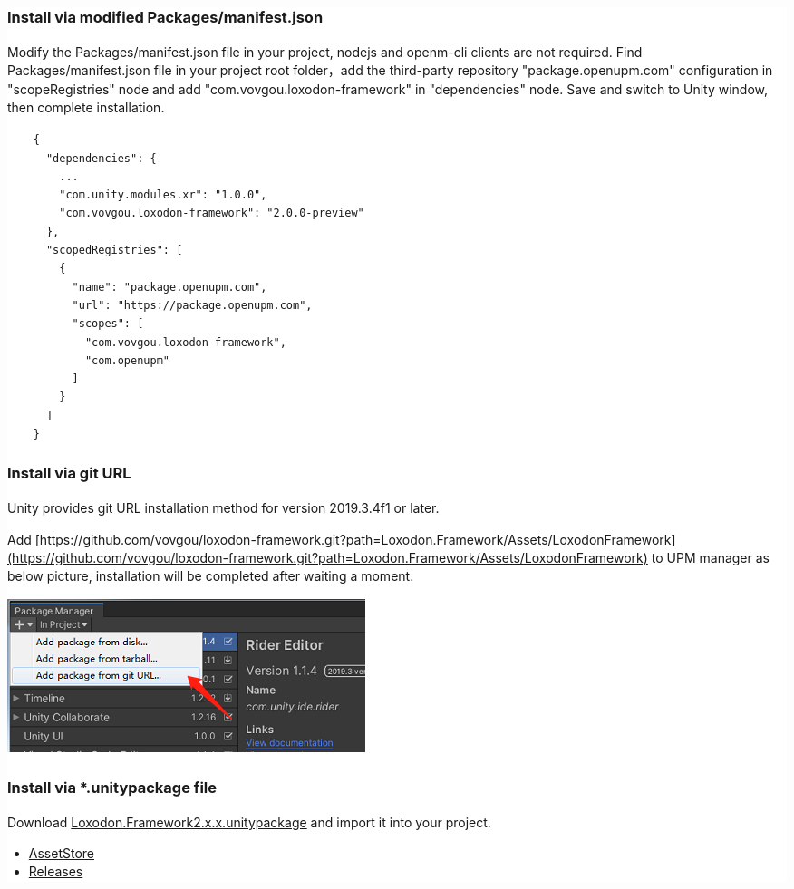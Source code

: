 ### Install via modified Packages/manifest.json

Modify the Packages/manifest.json file in your project, nodejs and openm-cli clients are not required.
Find Packages/manifest.json file in your project root folder，add the third-party repository "package.openupm.com" configuration in "scopeRegistries" node and add "com.vovgou.loxodon-framework" in "dependencies" node. Save and switch to Unity window, then complete installation.

````
    {
      "dependencies": {
        ...
        "com.unity.modules.xr": "1.0.0",
        "com.vovgou.loxodon-framework": "2.0.0-preview"
      },
      "scopedRegistries": [
        {
          "name": "package.openupm.com",
          "url": "https://package.openupm.com",
          "scopes": [
            "com.vovgou.loxodon-framework",
            "com.openupm"
          ]
        }
      ]
    }
````

### Install via git URL

Unity provides git URL installation method for version 2019.3.4f1 or later.

Add [https://github.com/vovgou/loxodon-framework.git?path=Loxodon.Framework/Assets/LoxodonFramework](https://github.com/vovgou/loxodon-framework.git?path=Loxodon.Framework/Assets/LoxodonFramework) to UPM manager as below picture, installation will be completed after waiting a moment.

![](images/install_via_git.png)

### Install via *.unitypackage file

Download [Loxodon.Framework2.x.x.unitypackage](https://github.com/vovgou/loxodon-framework/releases) and import it into your project.

- [AssetStore](https://assetstore.unity.com/packages/tools/gui/loxodon-framework-77446)
- [Releases](https://github.com/vovgou/loxodon-framework/releases)

